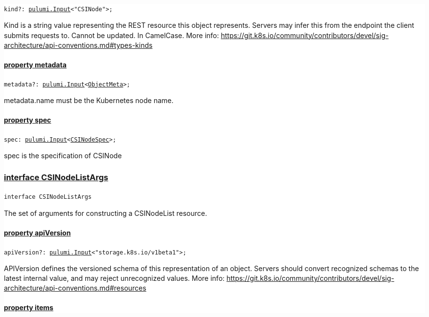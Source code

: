 <pre class="highlight"><code><span class='kd'></span>kind?: <a href='/docs/reference/pkg/nodejs/pulumi/pulumi/#Input'>pulumi.Input</a>&lt;<span class='s2'>"CSINode"</span>&gt;;</code></pre>

Kind is a string value representing the REST resource this object represents. Servers may infer this from the endpoint the client submits requests to. Cannot be updated. In CamelCase. More info: https://git.k8s.io/community/contributors/devel/sig-architecture/api-conventions.md#types-kinds

<h4 class="pdoc-member-header" id="CSINodeArgs-metadata">
<a class="pdoc-child-name" href="https://github.com/pulumi/pulumi-kubernetes/blob/63f6322ca9e33d39a2e52afc00dc343f1f4f3369/sdk/nodejs/storage/v1beta1/csinode.ts#L109">property <b>metadata</b></a>
</h4>

<pre class="highlight"><code><span class='kd'></span>metadata?: <a href='/docs/reference/pkg/nodejs/pulumi/pulumi/#Input'>pulumi.Input</a>&lt;<a href='/docs/reference/pkg/nodejs/pulumi/kubernetes/types/input/#ObjectMeta'>ObjectMeta</a>&gt;;</code></pre>

metadata.name must be the Kubernetes node name.

<h4 class="pdoc-member-header" id="CSINodeArgs-spec">
<a class="pdoc-child-name" href="https://github.com/pulumi/pulumi-kubernetes/blob/63f6322ca9e33d39a2e52afc00dc343f1f4f3369/sdk/nodejs/storage/v1beta1/csinode.ts#L113">property <b>spec</b></a>
</h4>

<pre class="highlight"><code><span class='kd'></span>spec: <a href='/docs/reference/pkg/nodejs/pulumi/pulumi/#Input'>pulumi.Input</a>&lt;<a href='/docs/reference/pkg/nodejs/pulumi/kubernetes/types/input/#CSINodeSpec'>CSINodeSpec</a>&gt;;</code></pre>

spec is the specification of CSINode

<h3 class="pdoc-module-header" id="CSINodeListArgs" data-link-title="CSINodeListArgs">
    <a href="https://github.com/pulumi/pulumi-kubernetes/blob/63f6322ca9e33d39a2e52afc00dc343f1f4f3369/sdk/nodejs/storage/v1beta1/csinodeList.ts#L92">
        interface <strong>CSINodeListArgs</strong>
    </a>
</h3>

<pre class="highlight"><code><span class='kr'>interface</span> <span class='nx'>CSINodeListArgs</span></code></pre>

The set of arguments for constructing a CSINodeList resource.

<h4 class="pdoc-member-header" id="CSINodeListArgs-apiVersion">
<a class="pdoc-child-name" href="https://github.com/pulumi/pulumi-kubernetes/blob/63f6322ca9e33d39a2e52afc00dc343f1f4f3369/sdk/nodejs/storage/v1beta1/csinodeList.ts#L96">property <b>apiVersion</b></a>
</h4>

<pre class="highlight"><code><span class='kd'></span>apiVersion?: <a href='/docs/reference/pkg/nodejs/pulumi/pulumi/#Input'>pulumi.Input</a>&lt;<span class='s2'>"storage.k8s.io/v1beta1"</span>&gt;;</code></pre>

APIVersion defines the versioned schema of this representation of an object. Servers should convert recognized schemas to the latest internal value, and may reject unrecognized values. More info: https://git.k8s.io/community/contributors/devel/sig-architecture/api-conventions.md#resources

<h4 class="pdoc-member-header" id="CSINodeListArgs-items">
<a class="pdoc-child-name" href="https://github.com/pulumi/pulumi-kubernetes/blob/63f6322ca9e33d39a2e52afc00dc343f1f4f3369/sdk/nodejs/storage/v1beta1/csinodeList.ts#L100">property <b>items</b></a>
</h4>
